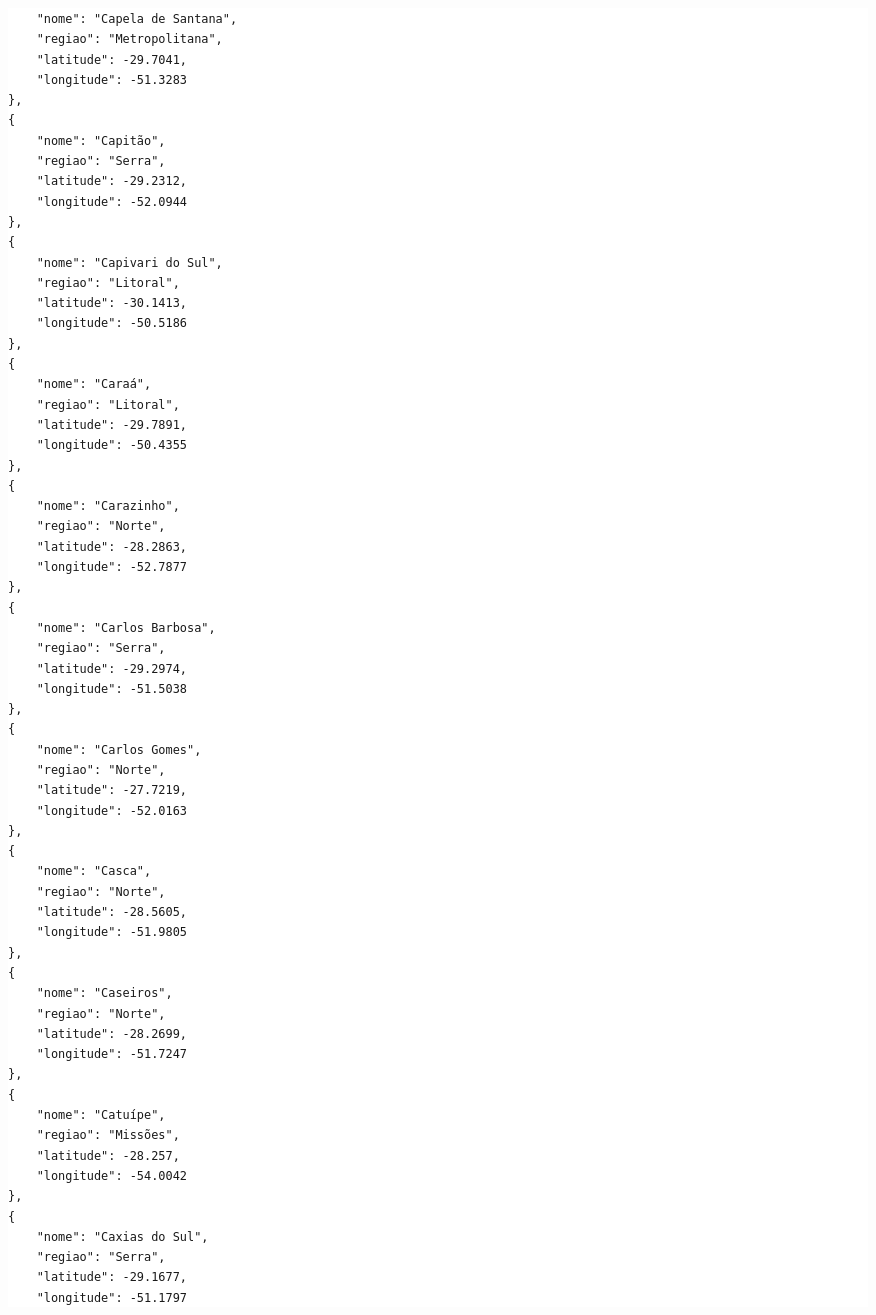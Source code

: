         "nome": "Capela de Santana",
        "regiao": "Metropolitana",
        "latitude": -29.7041,
        "longitude": -51.3283
    },
    {
        "nome": "Capitão",
        "regiao": "Serra",
        "latitude": -29.2312,
        "longitude": -52.0944
    },
    {
        "nome": "Capivari do Sul",
        "regiao": "Litoral",
        "latitude": -30.1413,
        "longitude": -50.5186
    },
    {
        "nome": "Caraá",
        "regiao": "Litoral",
        "latitude": -29.7891,
        "longitude": -50.4355
    },
    {
        "nome": "Carazinho",
        "regiao": "Norte",
        "latitude": -28.2863,
        "longitude": -52.7877
    },
    {
        "nome": "Carlos Barbosa",
        "regiao": "Serra",
        "latitude": -29.2974,
        "longitude": -51.5038
    },
    {
        "nome": "Carlos Gomes",
        "regiao": "Norte",
        "latitude": -27.7219,
        "longitude": -52.0163
    },
    {
        "nome": "Casca",
        "regiao": "Norte",
        "latitude": -28.5605,
        "longitude": -51.9805
    },
    {
        "nome": "Caseiros",
        "regiao": "Norte",
        "latitude": -28.2699,
        "longitude": -51.7247
    },
    {
        "nome": "Catuípe",
        "regiao": "Missões",
        "latitude": -28.257,
        "longitude": -54.0042
    },
    {
        "nome": "Caxias do Sul",
        "regiao": "Serra",
        "latitude": -29.1677,
        "longitude": -51.1797